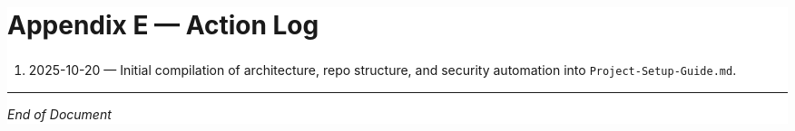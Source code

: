 
# Appendix E — Action Log

1. 2025-10-20 — Initial compilation of architecture, repo structure, and security automation into `Project-Setup-Guide.md`.

---

*End of Document*
